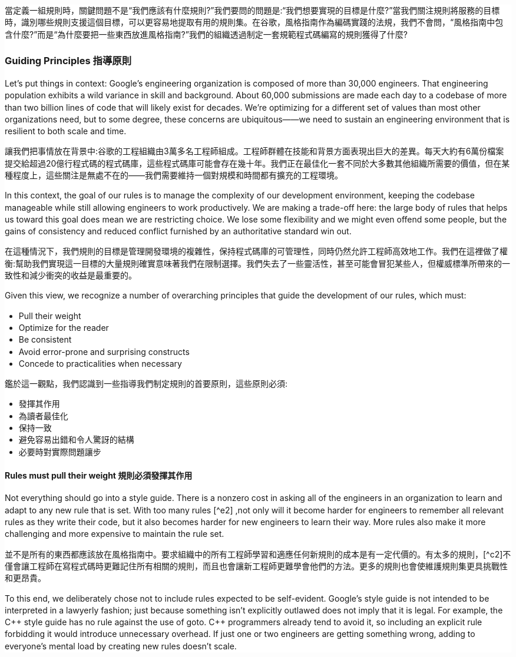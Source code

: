 當定義一組規則時，關鍵問題不是“我們應該有什麼規則?”我們要問的問題是:“我們想要實現的目標是什麼?”當我們關注規則將服務的目標時，識別哪些規則支援這個目標，可以更容易地提取有用的規則集。在谷歌，風格指南作為編碼實踐的法規，我們不會問，“風格指南中包含什麼?”而是“為什麼要把一些東西放進風格指南?”我們的組織透過制定一套規範程式碼編寫的規則獲得了什麼?

### Guiding Principles   指導原則

Let’s put things in context: Google’s engineering organization is composed of more than 30,000 engineers. That engineering population exhibits a wild variance in skill and background. About 60,000 submissions are made each day to a codebase of more than two billion lines of code that will likely exist for decades. We’re optimizing for a different set of values than most other organizations need, but to some degree, these concerns are ubiquitous——we need to sustain an engineering environment that is resilient to both scale and time.

讓我們把事情放在背景中:谷歌的工程組織由3萬多名工程師組成。工程師群體在技能和背景方面表現出巨大的差異。每天大約有6萬份檔案提交給超過20億行程式碼的程式碼庫，這些程式碼庫可能會存在幾十年。我們正在最佳化一套不同於大多數其他組織所需要的價值，但在某種程度上，這些關注是無處不在的——我們需要維持一個對規模和時間都有擴充的工程環境。

In this context, the goal of our rules is to manage the complexity of our development environment, keeping the codebase manageable while still allowing engineers to work productively. We are making a trade-off here: the large body of rules that helps us toward this goal does mean we are restricting choice. We lose some flexibility and we might even offend some people, but the gains of consistency and reduced conflict furnished by an authoritative standard win out.

在這種情況下，我們規則的目標是管理開發環境的複雜性，保持程式碼庫的可管理性，同時仍然允許工程師高效地工作。我們在這裡做了權衡:幫助我們實現這一目標的大量規則確實意味著我們在限制選擇。我們失去了一些靈活性，甚至可能會冒犯某些人，但權威標準所帶來的一致性和減少衝突的收益是最重要的。

Given this view, we recognize a number of overarching principles that guide the development of our rules, which must:

- Pull their weight
- Optimize for the reader
- Be consistent
- Avoid error-prone and surprising constructs
- Concede to practicalities when necessary

鑑於這一觀點，我們認識到一些指導我們制定規則的首要原則，這些原則必須:

- 發揮其作用
- 為讀者最佳化
- 保持一致
- 避免容易出錯和令人驚訝的結構
- 必要時對實際問題讓步

#### Rules must pull their weight  規則必須發揮其作用 

Not everything should go into a style guide. There is a nonzero cost in asking all of the engineers in an organization to learn and adapt to any new rule that is set. With too many rules [^e2] ,not only will it become harder for engineers to remember all relevant rules as they write their code, but it also becomes harder for new engineers to learn their way. More rules also make it more challenging and more expensive to maintain the rule set.

並不是所有的東西都應該放在風格指南中。要求組織中的所有工程師學習和適應任何新規則的成本是有一定代價的。有太多的規則，[^c2]不僅會讓工程師在寫程式碼時更難記住所有相關的規則，而且也會讓新工程師更難學會他們的方法。更多的規則也會使維護規則集更具挑戰性和更昂貴。

To this end, we deliberately chose not to include rules expected to be self-evident. Google’s style guide is not intended to be interpreted in a lawyerly fashion; just because something isn’t explicitly outlawed does not imply that it is legal. For example, the C++ style guide has no rule against the use of goto. C++ programmers already tend to avoid it, so including an explicit rule forbidding it would introduce unnecessary overhead. If just one or two engineers are getting something wrong, adding to everyone’s mental load by creating new rules doesn’t scale.
